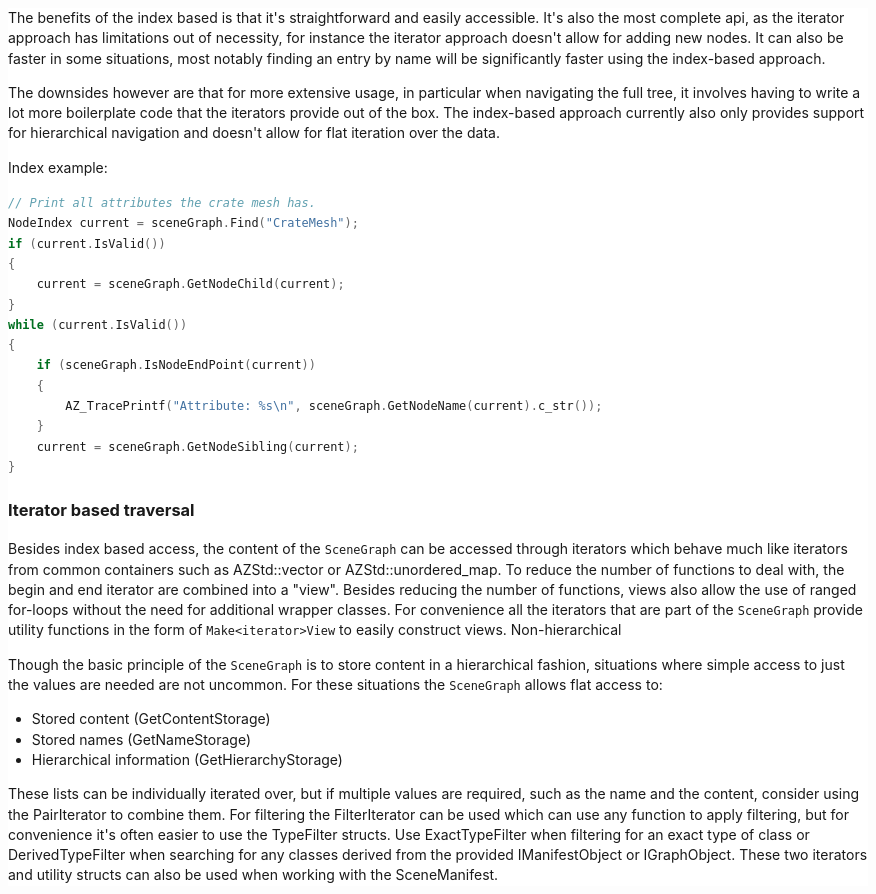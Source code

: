 The benefits of the index based is that it's straightforward and easily accessible. It's also the most complete api, as the iterator approach has limitations out of necessity, for instance the iterator approach doesn't allow for adding new nodes. It can also be faster in some situations, most notably finding an entry by name will be significantly faster using the index-based approach.

The downsides however are that for more extensive usage, in particular when navigating the full tree, it involves having to write a lot more boilerplate code that the iterators provide out of the box. The index-based approach currently also only provides support for hierarchical navigation and doesn't allow for flat iteration over the data.

Index example:

```cpp
// Print all attributes the crate mesh has.
NodeIndex current = sceneGraph.Find("CrateMesh");
if (current.IsValid())
{
    current = sceneGraph.GetNodeChild(current);
}
while (current.IsValid())
{
    if (sceneGraph.IsNodeEndPoint(current))
    {
        AZ_TracePrintf("Attribute: %s\n", sceneGraph.GetNodeName(current).c_str());
    }
    current = sceneGraph.GetNodeSibling(current);
}
```

### Iterator based traversal

Besides index based access, the content of the ```SceneGraph``` can be accessed through iterators which behave much like iterators from common containers such as AZStd::vector or AZStd::unordered_map. To reduce the number of functions to deal with, the begin and end iterator are combined into a "view". Besides reducing the number of functions, views also allow the use of ranged for-loops without the need for additional wrapper classes. For convenience all the iterators that are part of the ```SceneGraph``` provide utility functions in the form of ```Make<iterator>View``` to easily construct views.
Non-hierarchical

Though the basic principle of the ```SceneGraph``` is to store content in a hierarchical fashion, situations where simple access to just the values are needed are not uncommon. For these situations the ```SceneGraph``` allows flat access to:

- Stored content (GetContentStorage)
- Stored names (GetNameStorage)
- Hierarchical information (GetHierarchyStorage)

These lists can be individually iterated over, but if multiple values are required, such as the name and the content, consider using the PairIterator to combine them. For filtering the FilterIterator can be used which can use any function to apply filtering, but for convenience it's often easier to use the TypeFilter structs. Use ExactTypeFilter when filtering for an exact type of class or DerivedTypeFilter when searching for any classes derived from the provided IManifestObject or IGraphObject. These two iterators and utility structs can also be used when working with the SceneManifest.
